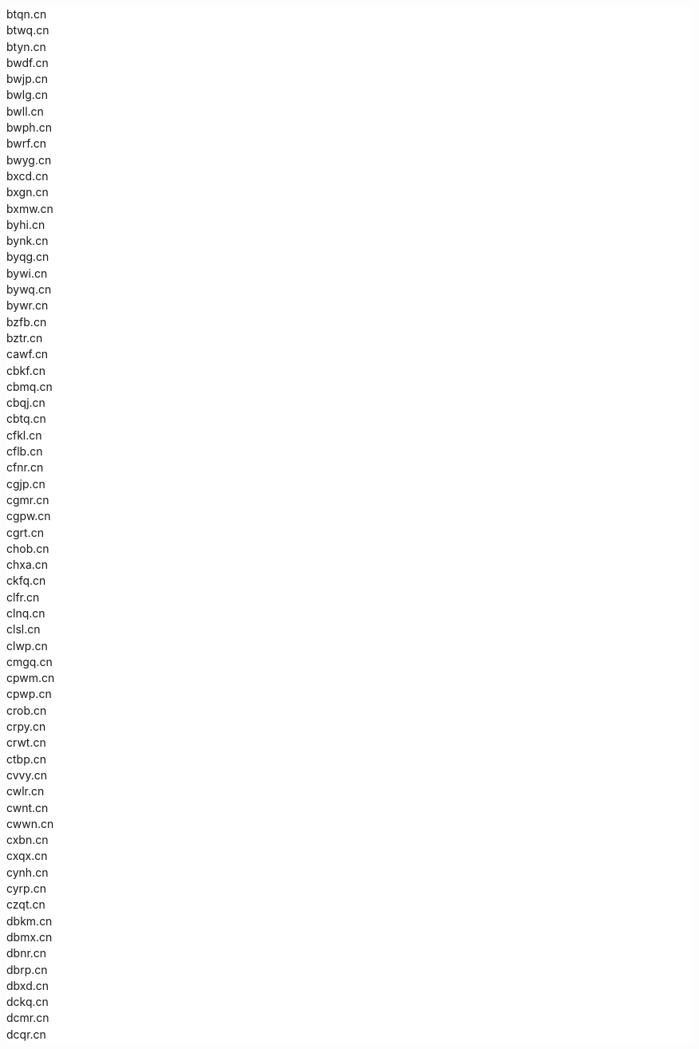 btqn.cn   
btwq.cn   
btyn.cn   
bwdf.cn   
bwjp.cn   
bwlg.cn   
bwll.cn   
bwph.cn   
bwrf.cn   
bwyg.cn   
bxcd.cn   
bxgn.cn   
bxmw.cn   
byhi.cn   
bynk.cn   
byqg.cn   
bywi.cn   
bywq.cn   
bywr.cn   
bzfb.cn   
bztr.cn   
cawf.cn   
cbkf.cn   
cbmq.cn   
cbqj.cn   
cbtq.cn   
cfkl.cn   
cflb.cn   
cfnr.cn   
cgjp.cn   
cgmr.cn   
cgpw.cn   
cgrt.cn   
chob.cn   
chxa.cn   
ckfq.cn   
clfr.cn   
clnq.cn   
clsl.cn   
clwp.cn   
cmgq.cn   
cpwm.cn   
cpwp.cn   
crob.cn   
crpy.cn   
crwt.cn   
ctbp.cn   
cvvy.cn   
cwlr.cn   
cwnt.cn   
cwwn.cn   
cxbn.cn   
cxqx.cn   
cynh.cn   
cyrp.cn   
czqt.cn   
dbkm.cn   
dbmx.cn   
dbnr.cn   
dbrp.cn   
dbxd.cn   
dckq.cn   
dcmr.cn   
dcqr.cn   